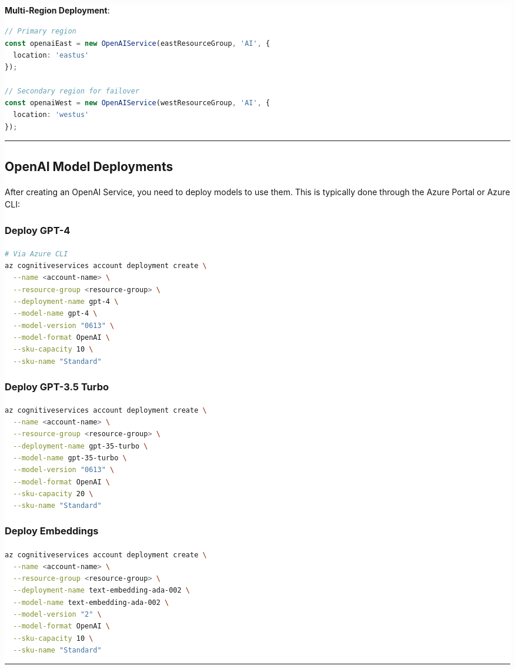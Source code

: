 **Multi-Region Deployment**:
```typescript
// Primary region
const openaiEast = new OpenAIService(eastResourceGroup, 'AI', {
  location: 'eastus'
});

// Secondary region for failover
const openaiWest = new OpenAIService(westResourceGroup, 'AI', {
  location: 'westus'
});
```

---

## OpenAI Model Deployments

After creating an OpenAI Service, you need to deploy models to use them. This is typically done through the Azure Portal or Azure CLI:

### Deploy GPT-4

```bash
# Via Azure CLI
az cognitiveservices account deployment create \
  --name <account-name> \
  --resource-group <resource-group> \
  --deployment-name gpt-4 \
  --model-name gpt-4 \
  --model-version "0613" \
  --model-format OpenAI \
  --sku-capacity 10 \
  --sku-name "Standard"
```

### Deploy GPT-3.5 Turbo

```bash
az cognitiveservices account deployment create \
  --name <account-name> \
  --resource-group <resource-group> \
  --deployment-name gpt-35-turbo \
  --model-name gpt-35-turbo \
  --model-version "0613" \
  --model-format OpenAI \
  --sku-capacity 20 \
  --sku-name "Standard"
```

### Deploy Embeddings

```bash
az cognitiveservices account deployment create \
  --name <account-name> \
  --resource-group <resource-group> \
  --deployment-name text-embedding-ada-002 \
  --model-name text-embedding-ada-002 \
  --model-version "2" \
  --model-format OpenAI \
  --sku-capacity 10 \
  --sku-name "Standard"
```

---